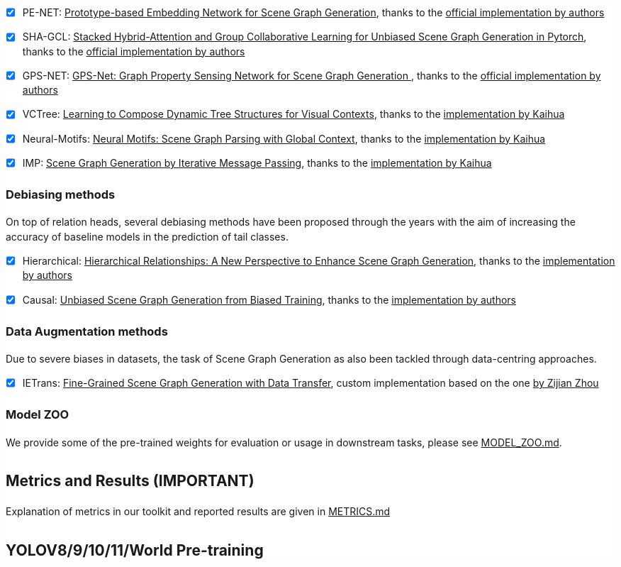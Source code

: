 - [x] PE-NET: [Prototype-based Embedding Network for Scene Graph Generation](https://arxiv.org/abs/2303.07096), thanks to the [official implementation by authors](https://github.com/VL-Group/PENET)

- [x] SHA-GCL: [Stacked Hybrid-Attention and Group Collaborative Learning for Unbiased Scene Graph Generation in Pytorch](https://arxiv.org/abs/2203.09811), thanks to the [official implementation by authors](https://github.com/dongxingning/SHA-GCL-for-SGG)

- [x] GPS-NET: [GPS-Net: Graph Property Sensing Network for Scene Graph Generation
](https://arxiv.org/abs/2003.12962), thanks to the [official implementation by authors](https://github.com/siml3/GPS-Net)

- [x] VCTree: [Learning to Compose Dynamic Tree Structures for Visual Contexts](https://arxiv.org/abs/1812.01880), thanks to the [implementation by Kaihua](https://github.com/KaihuaTang/Scene-Graph-Benchmark.pytorch)

- [x] Neural-Motifs: [Neural Motifs: Scene Graph Parsing with Global Context](https://arxiv.org/abs/1711.06640), thanks to the [implementation by Kaihua](https://github.com/KaihuaTang/Scene-Graph-Benchmark.pytorch)

- [x] IMP: [Scene Graph Generation by Iterative Message Passing](https://arxiv.org/abs/1701.02426), thanks to the [implementation by Kaihua](https://github.com/KaihuaTang/Scene-Graph-Benchmark.pytorch)

### Debiasing methods

On top of relation heads, several debiasing methods have been proposed through the years with the aim of increasing the accuracy of baseline models in the prediction of tail classes.

- [x] Hierarchical: [Hierarchical Relationships: A New Perspective to Enhance Scene Graph Generation](https://arxiv.org/abs/2303.06842), thanks to the [implementation by authors](https://github.com/zzjun725/Scene-Graph-Benchmark.pytorch)

- [x] Causal: [Unbiased Scene Graph Generation from Biased Training](https://arxiv.org/abs/2002.11949), thanks to the [implementation by authors](https://github.com/KaihuaTang/Scene-Graph-Benchmark.pytorch)

### Data Augmentation methods

Due to severe biases in datasets, the task of Scene Graph Generation as also been tackled through data-centring approaches.

- [x] IETrans: [Fine-Grained Scene Graph Generation with Data Transfer](https://arxiv.org/abs/2203.11654), custom implementation based on the one [by Zijian Zhou](https://github.com/franciszzj/HiLo/tree/main/tools/data_prepare)

### Model ZOO

We provide some of the pre-trained weights for evaluation or usage in downstream tasks, please see [MODEL_ZOO.md](MODEL_ZOO.md).

## Metrics and Results **(IMPORTANT)**
Explanation of metrics in our toolkit and reported results are given in [METRICS.md](METRICS.md)


## YOLOV8/9/10/11/World Pre-training
